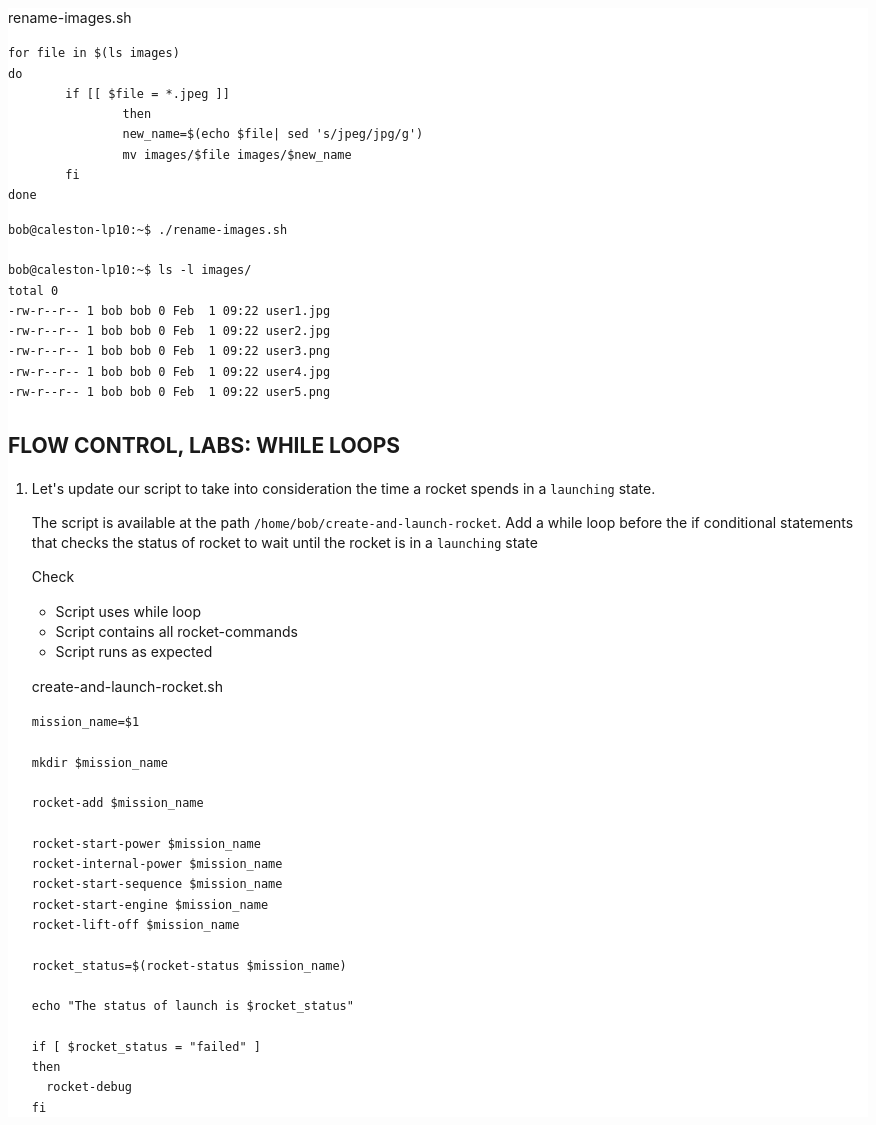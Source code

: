    rename-images.sh

   ```
   for file in $(ls images)
   do
           if [[ $file = *.jpeg ]]
                   then
                   new_name=$(echo $file| sed 's/jpeg/jpg/g')
                   mv images/$file images/$new_name
           fi
   done
   ```

   ```
   bob@caleston-lp10:~$ ./rename-images.sh 
   
   bob@caleston-lp10:~$ ls -l images/
   total 0
   -rw-r--r-- 1 bob bob 0 Feb  1 09:22 user1.jpg
   -rw-r--r-- 1 bob bob 0 Feb  1 09:22 user2.jpg
   -rw-r--r-- 1 bob bob 0 Feb  1 09:22 user3.png
   -rw-r--r-- 1 bob bob 0 Feb  1 09:22 user4.jpg
   -rw-r--r-- 1 bob bob 0 Feb  1 09:22 user5.png
   ```





## FLOW CONTROL, LABS: WHILE LOOPS

1. Let's update our script to take into consideration the time a rocket spends in a `launching` state.

   The script is available at the path `/home/bob/create-and-launch-rocket`. Add a while loop before the if conditional statements that checks the status of rocket to wait until the rocket is in a `launching` state

   Check

   - Script uses while loop
   - Script contains all rocket-commands
   - Script runs as expected

   create-and-launch-rocket.sh

   ```
   mission_name=$1
     
   mkdir $mission_name
   
   rocket-add $mission_name
   
   rocket-start-power $mission_name
   rocket-internal-power $mission_name
   rocket-start-sequence $mission_name
   rocket-start-engine $mission_name
   rocket-lift-off $mission_name
   
   rocket_status=$(rocket-status $mission_name)
   
   echo "The status of launch is $rocket_status"
   
   if [ $rocket_status = "failed" ]
   then
     rocket-debug
   fi
   ```
